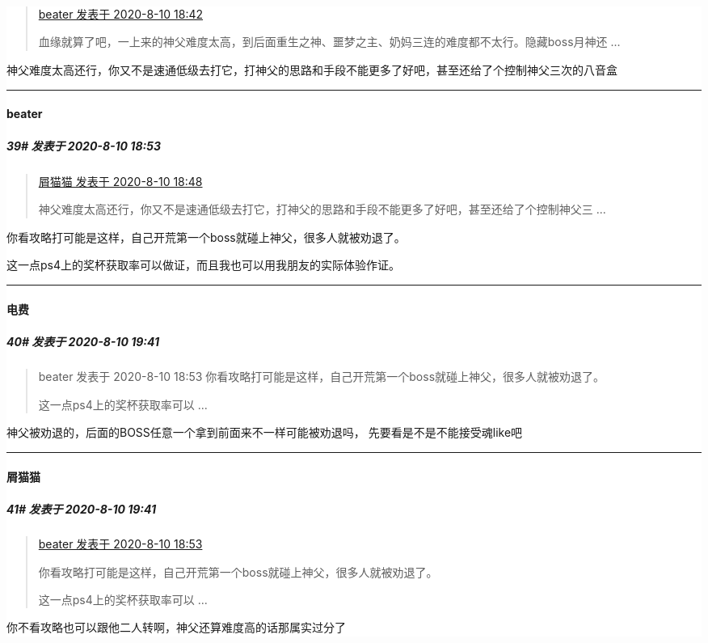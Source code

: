 

<blockquote><a href="httphttps://bbs.saraba1st.com/2b/forum.php?mod=redirect&amp;goto=findpost&amp;pid=48384046&amp;ptid=1954040" target="_blank">beater 发表于 2020-8-10 18:42</a>

血缘就算了吧，一上来的神父难度太高，到后面重生之神、噩梦之主、奶妈三连的难度都不太行。隐藏boss月神还 ...</blockquote>
神父难度太高还行，你又不是速通低级去打它，打神父的思路和手段不能更多了好吧，甚至还给了个控制神父三次的八音盒







-----

####  beater  
##### 39#       发表于 2020-8-10 18:53



<blockquote><a href="httphttps://bbs.saraba1st.com/2b/forum.php?mod=redirect&amp;goto=findpost&amp;pid=48384121&amp;ptid=1954040" target="_blank">屑猫猫 发表于 2020-8-10 18:48</a>

神父难度太高还行，你又不是速通低级去打它，打神父的思路和手段不能更多了好吧，甚至还给了个控制神父三 ...</blockquote>
你看攻略打可能是这样，自己开荒第一个boss就碰上神父，很多人就被劝退了。

这一点ps4上的奖杯获取率可以做证，而且我也可以用我朋友的实际体验作证。







-----

####  电费  
##### 40#       发表于 2020-8-10 19:41



<blockquote>beater 发表于 2020-8-10 18:53
你看攻略打可能是这样，自己开荒第一个boss就碰上神父，很多人就被劝退了。

这一点ps4上的奖杯获取率可以 ...</blockquote>
神父被劝退的，后面的BOSS任意一个拿到前面来不一样可能被劝退吗， 先要看是不是不能接受魂like吧







-----

####  屑猫猫  
##### 41#       发表于 2020-8-10 19:41



<blockquote><a href="httphttps://bbs.saraba1st.com/2b/forum.php?mod=redirect&amp;goto=findpost&amp;pid=48384187&amp;ptid=1954040" target="_blank">beater 发表于 2020-8-10 18:53</a>

你看攻略打可能是这样，自己开荒第一个boss就碰上神父，很多人就被劝退了。

这一点ps4上的奖杯获取率可以 ...</blockquote>
你不看攻略也可以跟他二人转啊，神父还算难度高的话那属实过分了
